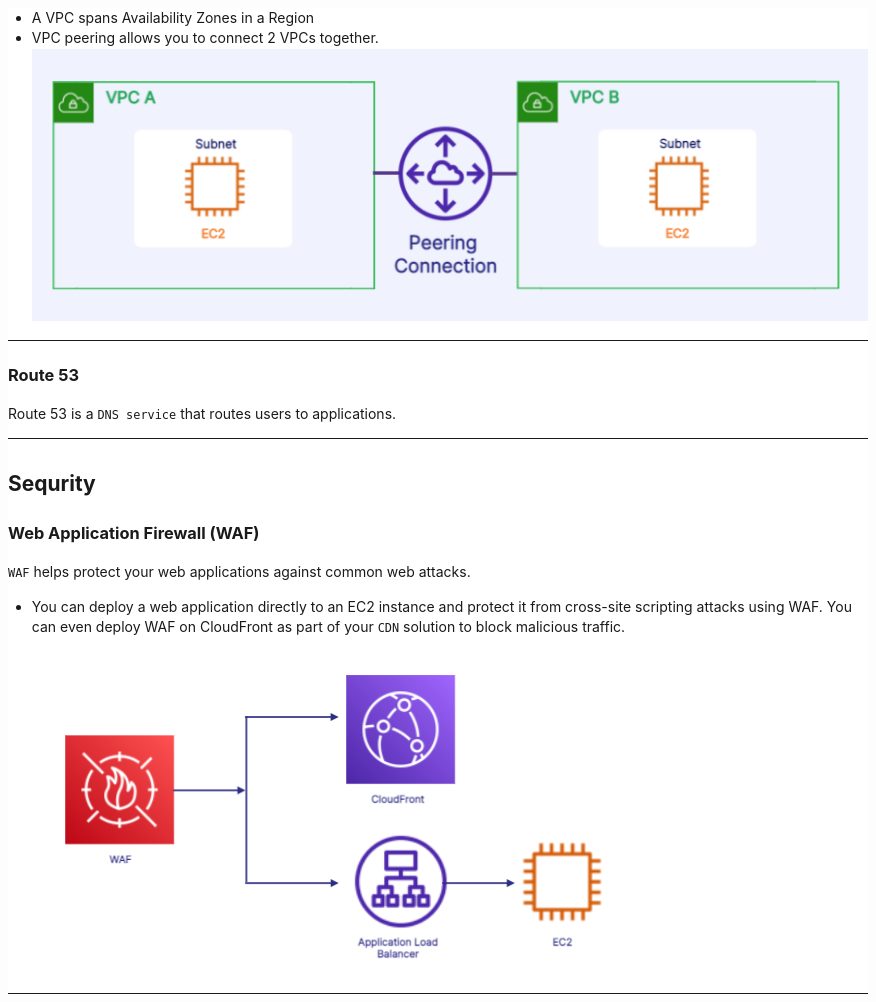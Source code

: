 - A VPC spans Availability Zones in a Region
- VPC peering allows you to connect 2 VPCs together.
  ![vpc2](./img/vpc2.PNG)

---

### Route 53

Route 53 is a `DNS service` that routes users to applications.

---

## Sequrity

### Web Application Firewall (WAF)

`WAF` helps protect your web applications against common web attacks.

- You can deploy a web application directly to an EC2 instance and protect it from cross-site scripting attacks using WAF. You can even deploy WAF on CloudFront as part of your `CDN` solution to block malicious traffic.

  ![waf](./img/waf.PNG)

---
